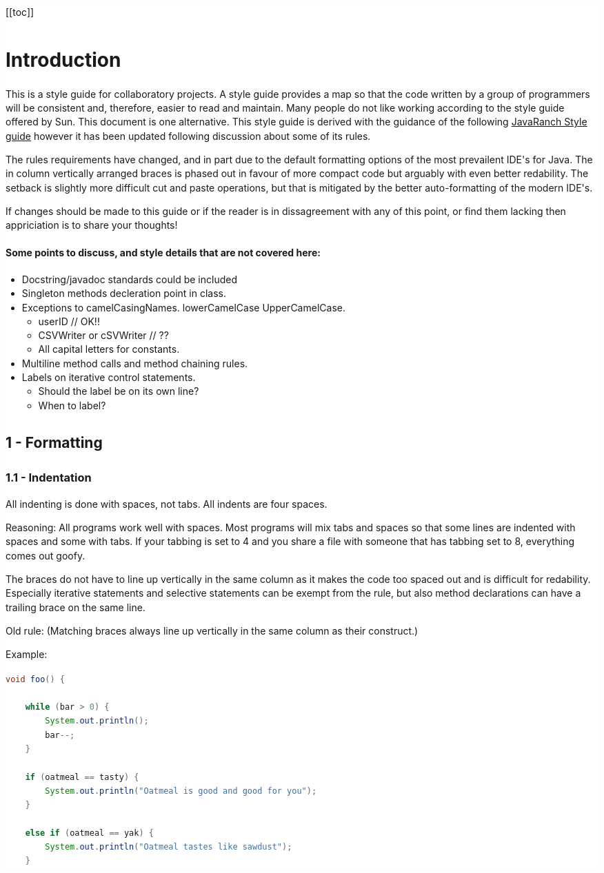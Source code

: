 [[toc]]

# Introduction
This is a style guide for collaboratory projects. A style guide provides a map so that the code written by a group of programmers will be consistent and, therefore, easier to read and maintain. Many people do not like working according to the style guide offered by Sun. This document is one alternative. This style guide is derived with the guidance of the following [JavaRanch Style guide](https://www.javaranch.com/styleLong.jsp) however it has been updated following discussion about some of its rules.

The rules requirements have changed, and in part due to the default formatting options of the most prevailent IDE's for Java. The in column vertically arranged braces is phased out in favour of more compact code but arguably with even better redability. The setback is slightly more difficult cut and paste operations, but that is mitigated by the better auto-formatting of the modern IDE's.

If changes should be made to this guide or if the reader is in dissagreement with any of this point, or find them lacking then appriciation is to share your thoughts!

#### Some points to discuss, and style details that are not covered here:

* Docstring/javadoc standards could be included
* Singleton methods decleration point in class.
* Exceptions to camelCasingNames. lowerCamelCase UpperCamelCase.
    - userID // OK!!
    - CSVWriter or cSVWriter // ??
    - All capital letters for constants.
* Multiline method calls and method chaining rules.
* Labels on iterative control statements. 
    - Should the label be on its own line?
    - When to label?




## 1 - Formatting

### 1.1 - Indentation
All indenting is done with spaces, not tabs. All indents are four spaces.

Reasoning: All programs work well with spaces. Most programs will mix tabs and spaces so that some lines are indented with spaces and some with tabs. If your tabbing is set to 4 and you share a file with someone that has tabbing set to 8, everything comes out goofy.

The braces do not have to line up vertically in the same column as it makes the code too spaced out and is difficult for redability. Especially iterative statements and selective statements can be exempt from the rule, but also method declarations can have a trailing brace on the same line.

Old rule: (Matching braces always line up vertically in the same column as their construct.)

Example:

```java
void foo() {
    
    while (bar > 0) {
        System.out.println();
        bar--;
    }

    if (oatmeal == tasty) {
        System.out.println("Oatmeal is good and good for you");
    }

    else if (oatmeal == yak) {
        System.out.println("Oatmeal tastes like sawdust");
    }
```